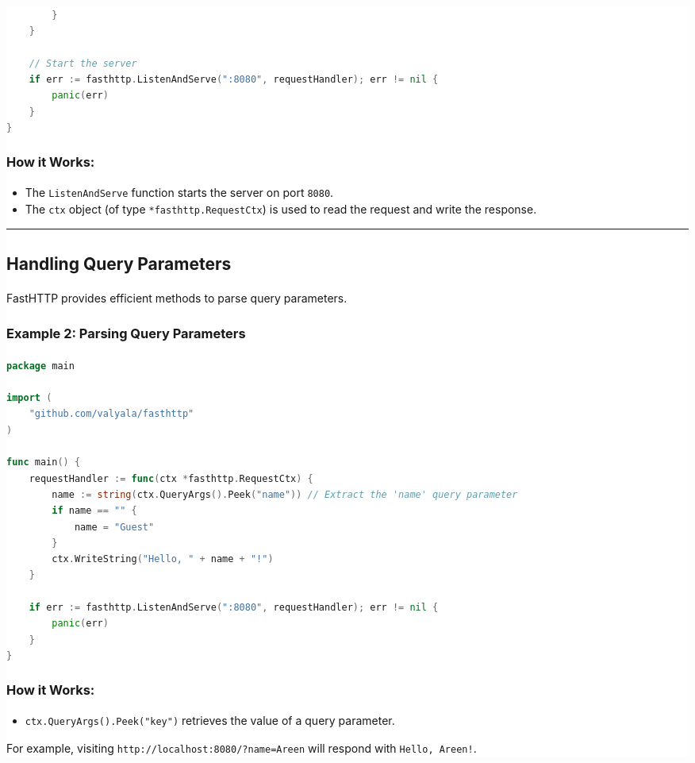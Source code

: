 ```go
        }
    }

    // Start the server
    if err := fasthttp.ListenAndServe(":8080", requestHandler); err != nil {
        panic(err)
    }
}
```

### **How it Works:**

* The `ListenAndServe` function starts the server on port `8080`.
* The `ctx` object (of type `*fasthttp.RequestCtx`) is used to read the request and write the response.

***

## **Handling Query Parameters**

FastHTTP provides efficient methods to parse query parameters.

### **Example 2: Parsing Query Parameters**

```go
package main

import (
    "github.com/valyala/fasthttp"
)

func main() {
    requestHandler := func(ctx *fasthttp.RequestCtx) {
        name := string(ctx.QueryArgs().Peek("name")) // Extract the 'name' query parameter
        if name == "" {
            name = "Guest"
        }
        ctx.WriteString("Hello, " + name + "!")
    }

    if err := fasthttp.ListenAndServe(":8080", requestHandler); err != nil {
        panic(err)
    }
}
```

### **How it Works:**

* `ctx.QueryArgs().Peek("key")` retrieves the value of a query parameter.

For example, visiting `http://localhost:8080/?name=Areen` will respond with `Hello, Areen!`.
